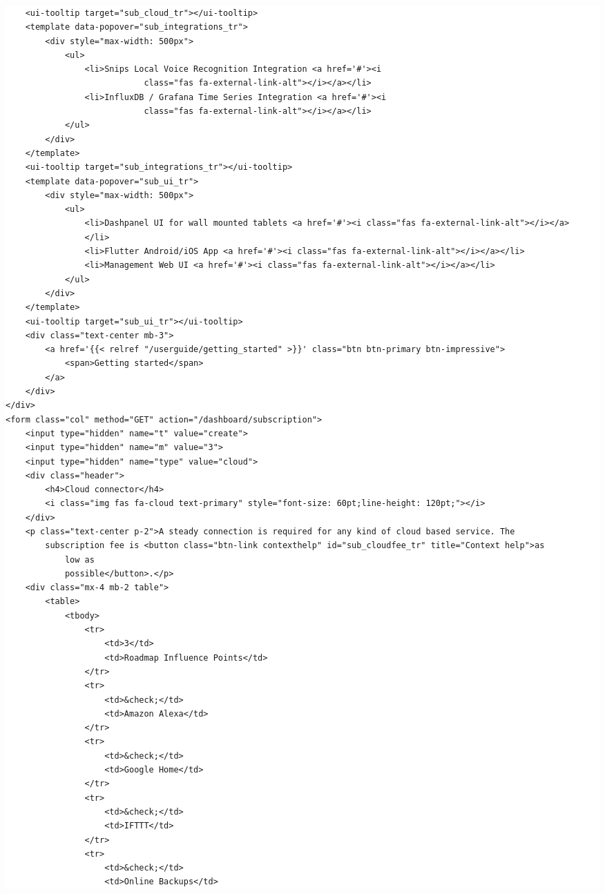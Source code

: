         <ui-tooltip target="sub_cloud_tr"></ui-tooltip>
        <template data-popover="sub_integrations_tr">
            <div style="max-width: 500px">
                <ul>
                    <li>Snips Local Voice Recognition Integration <a href='#'><i
                                class="fas fa-external-link-alt"></i></a></li>
                    <li>InfluxDB / Grafana Time Series Integration <a href='#'><i
                                class="fas fa-external-link-alt"></i></a></li>
                </ul>
            </div>
        </template>
        <ui-tooltip target="sub_integrations_tr"></ui-tooltip>
        <template data-popover="sub_ui_tr">
            <div style="max-width: 500px">
                <ul>
                    <li>Dashpanel UI for wall mounted tablets <a href='#'><i class="fas fa-external-link-alt"></i></a>
                    </li>
                    <li>Flutter Android/iOS App <a href='#'><i class="fas fa-external-link-alt"></i></a></li>
                    <li>Management Web UI <a href='#'><i class="fas fa-external-link-alt"></i></a></li>
                </ul>
            </div>
        </template>
        <ui-tooltip target="sub_ui_tr"></ui-tooltip>
        <div class="text-center mb-3">
            <a href='{{< relref "/userguide/getting_started" >}}' class="btn btn-primary btn-impressive">
                <span>Getting started</span>
            </a>
        </div>
    </div>
    <form class="col" method="GET" action="/dashboard/subscription">
        <input type="hidden" name="t" value="create">
        <input type="hidden" name="m" value="3">
        <input type="hidden" name="type" value="cloud">
        <div class="header">
            <h4>Cloud connector</h4>
            <i class="img fas fa-cloud text-primary" style="font-size: 60pt;line-height: 120pt;"></i>
        </div>
        <p class="text-center p-2">A steady connection is required for any kind of cloud based service. The
            subscription fee is <button class="btn-link contexthelp" id="sub_cloudfee_tr" title="Context help">as
                low as
                possible</button>.</p>
        <div class="mx-4 mb-2 table">
            <table>
                <tbody>
                    <tr>
                        <td>3</td>
                        <td>Roadmap Influence Points</td>
                    </tr>
                    <tr>
                        <td>&check;</td>
                        <td>Amazon Alexa</td>
                    </tr>
                    <tr>
                        <td>&check;</td>
                        <td>Google Home</td>
                    </tr>
                    <tr>
                        <td>&check;</td>
                        <td>IFTTT</td>
                    </tr>
                    <tr>
                        <td>&check;</td>
                        <td>Online Backups</td>